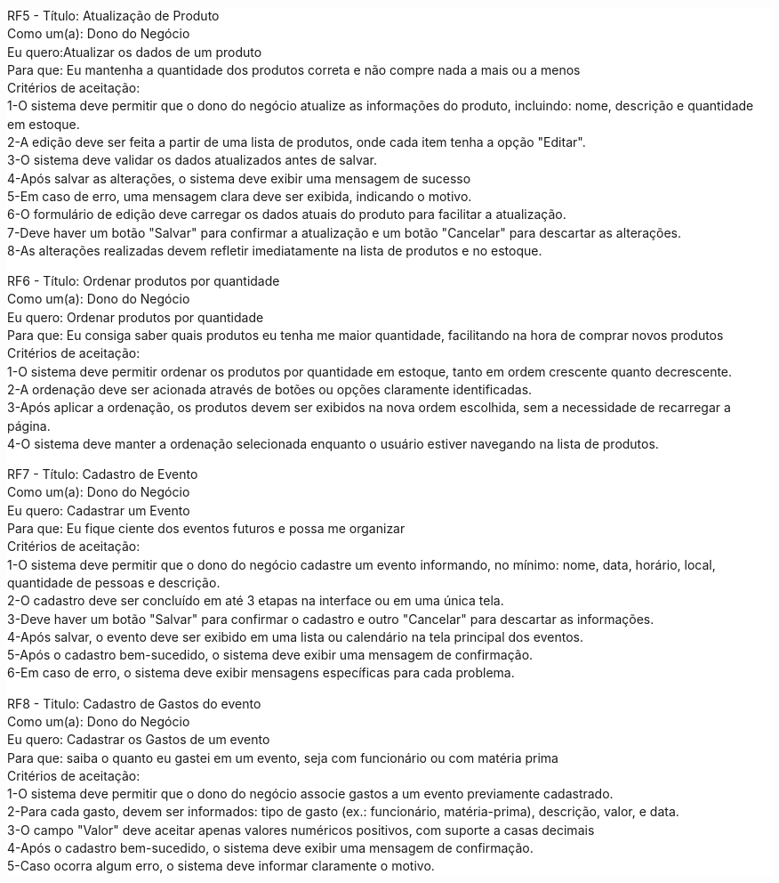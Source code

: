 RF5 - Título: Atualização de Produto        
Como um(a): Dono do Negócio     
Eu quero:Atualizar os dados de um produto       
Para que: Eu mantenha a quantidade dos produtos correta e não compre nada a mais ou a menos     
Critérios de aceitação:     
1-O sistema deve permitir que o dono do negócio atualize as informações do produto, incluindo: nome, descrição e quantidade em estoque.     
2-A edição deve ser feita a partir de uma lista de produtos, onde cada item tenha a opção "Editar".     
3-O sistema deve validar os dados atualizados antes de salvar.      
4-Após salvar as alterações, o sistema deve exibir uma mensagem de sucesso  
5-Em caso de erro, uma mensagem clara deve ser exibida, indicando o motivo.     
6-O formulário de edição deve carregar os dados atuais do produto para facilitar a atualização.     
7-Deve haver um botão "Salvar" para confirmar a atualização e um botão "Cancelar" para descartar as alterações.     
8-As alterações realizadas devem refletir imediatamente na lista de produtos e no estoque.                

RF6 - Título: Ordenar produtos por quantidade       
Como um(a): Dono do Negócio     
Eu quero: Ordenar produtos por quantidade       
Para que: Eu consiga saber quais produtos eu tenha me maior quantidade, facilitando na hora de comprar novos produtos       
Critérios de aceitação:     
1-O sistema deve permitir ordenar os produtos por quantidade em estoque, tanto em ordem crescente quanto decrescente.       
2-A ordenação deve ser acionada através de botões ou opções claramente identificadas.       
3-Após aplicar a ordenação, os produtos devem ser exibidos na nova ordem escolhida, sem a necessidade de recarregar a página.       
4-O sistema deve manter a ordenação selecionada enquanto o usuário estiver navegando na lista de produtos.

RF7 - Título: Cadastro de Evento        
Como um(a): Dono do Negócio     
Eu quero: Cadastrar um Evento       
Para que: Eu fique ciente dos eventos futuros e possa me organizar      
Critérios de aceitação:     
1-O sistema deve permitir que o dono do negócio cadastre um evento informando, no mínimo: nome, data, horário, local, quantidade de pessoas e descrição.        
2-O cadastro deve ser concluído em até 3 etapas na interface ou em uma única tela.      
3-Deve haver um botão "Salvar" para confirmar o cadastro e outro "Cancelar" para descartar as informações.      
4-Após salvar, o evento deve ser exibido em uma lista ou calendário na tela principal dos eventos.      
5-Após o cadastro bem-sucedido, o sistema deve exibir uma mensagem de confirmação.      
6-Em caso de erro, o sistema deve exibir mensagens específicas para cada problema.      

RF8 - Titulo: Cadastro de Gastos do evento      
Como um(a): Dono do Negócio     
Eu quero: Cadastrar os Gastos de um evento      
Para que: saiba o quanto eu gastei em um evento, seja com funcionário ou com matéria prima      
Critérios de aceitação:     
1-O sistema deve permitir que o dono do negócio associe gastos a um evento previamente cadastrado.        
2-Para cada gasto, devem ser informados: tipo de gasto (ex.: funcionário, matéria-prima), descrição, valor, e data.       
3-O campo "Valor" deve aceitar apenas valores numéricos positivos, com suporte a casas decimais       
4-Após o cadastro bem-sucedido, o sistema deve exibir uma mensagem de confirmação.        
5-Caso ocorra algum erro, o sistema deve informar claramente o motivo.        
